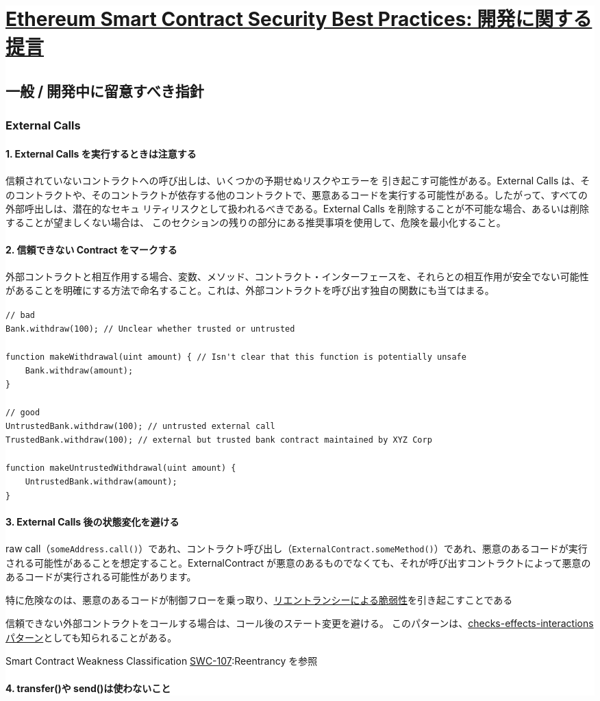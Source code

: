 # [Ethereum Smart Contract Security Best Practices: 開発に関する提言](https://consensys.github.io/smart-contract-best-practices/development-recommendations/)

## 一般 / 開発中に留意すべき指針

### External Calls

#### 1. External Calls を実行するときは注意する

信頼されていないコントラクトへの呼び出しは、いくつかの予期せぬリスクやエラーを 引き起こす可能性がある。External Calls は、そのコントラクトや、そのコントラクトが依存する他のコントラクトで、悪意あるコードを実行する可能性がある。したがって、すべての外部呼出しは、潜在的なセキュ リティリスクとして扱われるべきである。External Calls を削除することが不可能な場合、あるいは削除することが望ましくない場合は、 このセクションの残りの部分にある推奨事項を使用して、危険を最小化すること。

#### 2. 信頼できない Contract をマークする

外部コントラクトと相互作用する場合、変数、メソッド、コントラクト・インターフェースを、それらとの相互作用が安全でない可能性があることを明確にする方法で命名すること。これは、外部コントラクトを呼び出す独自の関数にも当てはまる。

```sol
// bad
Bank.withdraw(100); // Unclear whether trusted or untrusted

function makeWithdrawal(uint amount) { // Isn't clear that this function is potentially unsafe
    Bank.withdraw(amount);
}

// good
UntrustedBank.withdraw(100); // untrusted external call
TrustedBank.withdraw(100); // external but trusted bank contract maintained by XYZ Corp

function makeUntrustedWithdrawal(uint amount) {
    UntrustedBank.withdraw(amount);
}
```

#### 3. External Calls 後の状態変化を避ける

raw call（`someAddress.call()`）であれ、コントラクト呼び出し（`ExternalContract.someMethod()`）であれ、悪意のあるコードが実行される可能性があることを想定すること。ExternalContract が悪意のあるものでなくても、それが呼び出すコントラクトによって悪意のあるコードが実行される可能性があります。

特に危険なのは、悪意のあるコードが制御フローを乗っ取り、[リエントランシーによる脆弱性](https://consensys.github.io/smart-contract-best-practices/attacks/reentrancy/)を引き起こすことである

信頼できない外部コントラクトをコールする場合は、コール後のステート変更を避ける。 このパターンは、[checks-effects-interactions パターン](https://docs.soliditylang.org/en/develop/security-considerations.html#use-the-checks-effects-interactions-pattern)としても知られることがある。

Smart Contract Weakness Classification [SWC-107](https://swcregistry.io/docs/SWC-107/):Reentrancy を参照

#### 4. transfer()や send()は使わないこと

